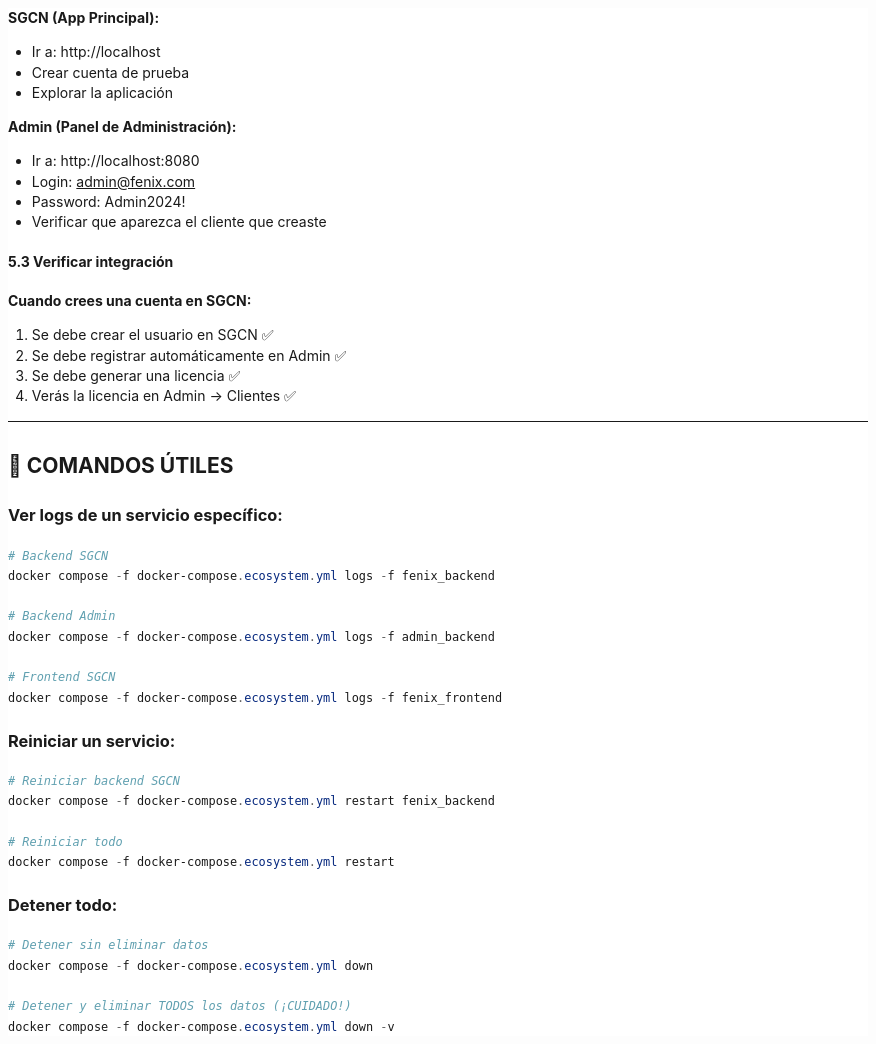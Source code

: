 **SGCN (App Principal):**
- Ir a: http://localhost
- Crear cuenta de prueba
- Explorar la aplicación

**Admin (Panel de Administración):**
- Ir a: http://localhost:8080
- Login: admin@fenix.com
- Password: Admin2024!
- Verificar que aparezca el cliente que creaste

#### 5.3 Verificar integración

**Cuando crees una cuenta en SGCN:**
1. Se debe crear el usuario en SGCN ✅
2. Se debe registrar automáticamente en Admin ✅
3. Se debe generar una licencia ✅
4. Verás la licencia en Admin → Clientes ✅

---

## 🔧 COMANDOS ÚTILES

### **Ver logs de un servicio específico:**
```powershell
# Backend SGCN
docker compose -f docker-compose.ecosystem.yml logs -f fenix_backend

# Backend Admin
docker compose -f docker-compose.ecosystem.yml logs -f admin_backend

# Frontend SGCN
docker compose -f docker-compose.ecosystem.yml logs -f fenix_frontend
```

### **Reiniciar un servicio:**
```powershell
# Reiniciar backend SGCN
docker compose -f docker-compose.ecosystem.yml restart fenix_backend

# Reiniciar todo
docker compose -f docker-compose.ecosystem.yml restart
```

### **Detener todo:**
```powershell
# Detener sin eliminar datos
docker compose -f docker-compose.ecosystem.yml down

# Detener y eliminar TODOS los datos (¡CUIDADO!)
docker compose -f docker-compose.ecosystem.yml down -v
```
